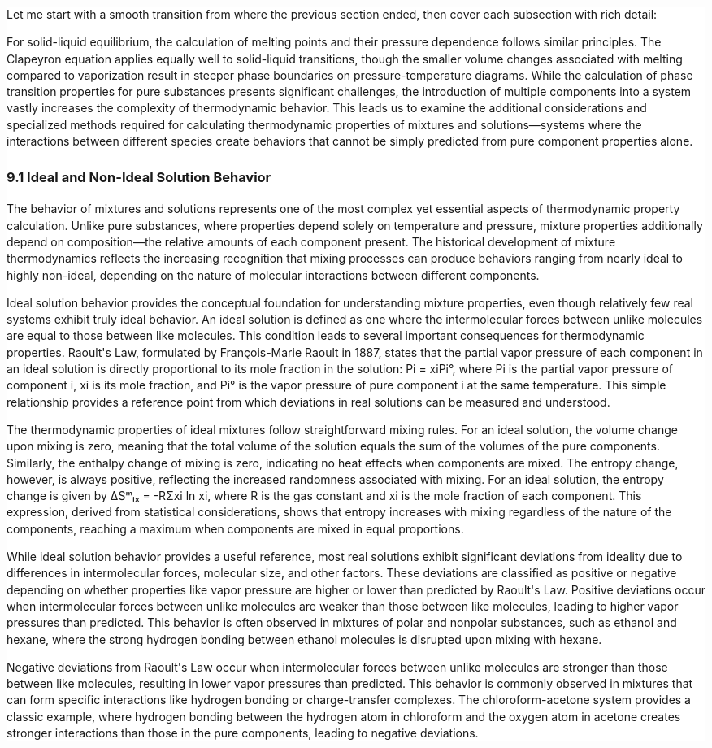Let me start with a smooth transition from where the previous section ended, then cover each subsection with rich detail:

For solid-liquid equilibrium, the calculation of melting points and their pressure dependence follows similar principles. The Clapeyron equation applies equally well to solid-liquid transitions, though the smaller volume changes associated with melting compared to vaporization result in steeper phase boundaries on pressure-temperature diagrams. While the calculation of phase transition properties for pure substances presents significant challenges, the introduction of multiple components into a system vastly increases the complexity of thermodynamic behavior. This leads us to examine the additional considerations and specialized methods required for calculating thermodynamic properties of mixtures and solutions—systems where the interactions between different species create behaviors that cannot be simply predicted from pure component properties alone.

### 9.1 Ideal and Non-Ideal Solution Behavior

The behavior of mixtures and solutions represents one of the most complex yet essential aspects of thermodynamic property calculation. Unlike pure substances, where properties depend solely on temperature and pressure, mixture properties additionally depend on composition—the relative amounts of each component present. The historical development of mixture thermodynamics reflects the increasing recognition that mixing processes can produce behaviors ranging from nearly ideal to highly non-ideal, depending on the nature of molecular interactions between different components.

Ideal solution behavior provides the conceptual foundation for understanding mixture properties, even though relatively few real systems exhibit truly ideal behavior. An ideal solution is defined as one where the intermolecular forces between unlike molecules are equal to those between like molecules. This condition leads to several important consequences for thermodynamic properties. Raoult's Law, formulated by François-Marie Raoult in 1887, states that the partial vapor pressure of each component in an ideal solution is directly proportional to its mole fraction in the solution: Pi = xiPi°, where Pi is the partial vapor pressure of component i, xi is its mole fraction, and Pi° is the vapor pressure of pure component i at the same temperature. This simple relationship provides a reference point from which deviations in real solutions can be measured and understood.

The thermodynamic properties of ideal mixtures follow straightforward mixing rules. For an ideal solution, the volume change upon mixing is zero, meaning that the total volume of the solution equals the sum of the volumes of the pure components. Similarly, the enthalpy change of mixing is zero, indicating no heat effects when components are mixed. The entropy change, however, is always positive, reflecting the increased randomness associated with mixing. For an ideal solution, the entropy change is given by ΔSᵐᵢₓ = -RΣxi ln xi, where R is the gas constant and xi is the mole fraction of each component. This expression, derived from statistical considerations, shows that entropy increases with mixing regardless of the nature of the components, reaching a maximum when components are mixed in equal proportions.

While ideal solution behavior provides a useful reference, most real solutions exhibit significant deviations from ideality due to differences in intermolecular forces, molecular size, and other factors. These deviations are classified as positive or negative depending on whether properties like vapor pressure are higher or lower than predicted by Raoult's Law. Positive deviations occur when intermolecular forces between unlike molecules are weaker than those between like molecules, leading to higher vapor pressures than predicted. This behavior is often observed in mixtures of polar and nonpolar substances, such as ethanol and hexane, where the strong hydrogen bonding between ethanol molecules is disrupted upon mixing with hexane.

Negative deviations from Raoult's Law occur when intermolecular forces between unlike molecules are stronger than those between like molecules, resulting in lower vapor pressures than predicted. This behavior is commonly observed in mixtures that can form specific interactions like hydrogen bonding or charge-transfer complexes. The chloroform-acetone system provides a classic example, where hydrogen bonding between the hydrogen atom in chloroform and the oxygen atom in acetone creates stronger interactions than those in the pure components, leading to negative deviations.
